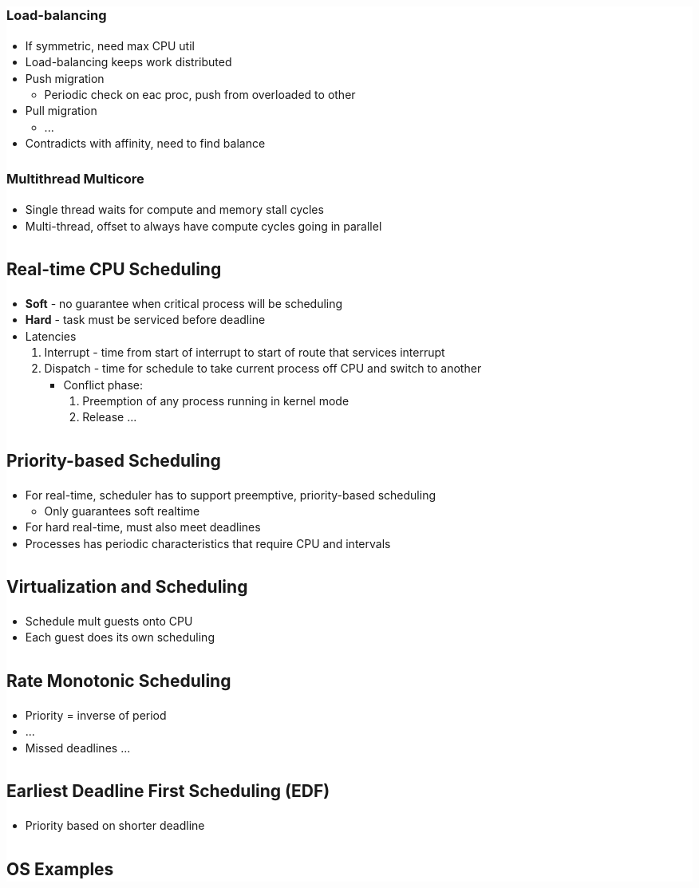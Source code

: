 ### Load-balancing

- If symmetric, need max CPU util
- Load-balancing keeps work distributed
- Push migration
	- Periodic check on eac proc, push from overloaded to other
- Pull migration
	- ...
- Contradicts with affinity, need to find balance


### Multithread Multicore

- Single thread waits for compute and memory stall cycles
- Multi-thread, offset to always have compute cycles going in parallel

## Real-time CPU Scheduling

- **Soft** - no guarantee when critical process will be scheduling
- **Hard** - task must be serviced before deadline
- Latencies
	1. Interrupt - time from start of interrupt to start of route that services interrupt
	1. Dispatch - time for schedule to take current process off CPU and switch to another
		- Conflict phase:
			1. Preemption of any process running in kernel mode
			1. Release ...

## Priority-based Scheduling

- For real-time, scheduler has to support preemptive, priority-based scheduling
	- Only guarantees soft realtime
- For hard real-time, must also meet deadlines
- Processes has periodic characteristics that require CPU and intervals

## Virtualization and Scheduling

- Schedule mult guests onto CPU
- Each guest does its own scheduling

## Rate Monotonic Scheduling

- Priority = inverse of period
- ...
- Missed deadlines ...

## Earliest Deadline First Scheduling (EDF)

- Priority based on shorter deadline

## OS Examples
